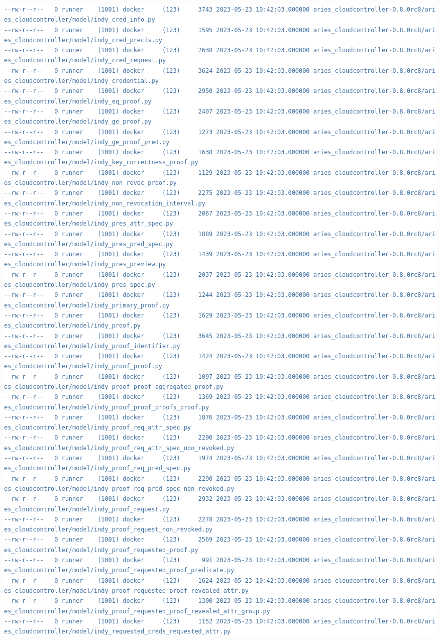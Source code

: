 ```diff
--rw-r--r--   0 runner    (1001) docker     (123)     3743 2023-05-23 10:42:03.000000 aries_cloudcontroller-0.8.0rc8/aries_cloudcontroller/model/indy_cred_info.py
--rw-r--r--   0 runner    (1001) docker     (123)     1595 2023-05-23 10:42:03.000000 aries_cloudcontroller-0.8.0rc8/aries_cloudcontroller/model/indy_cred_precis.py
--rw-r--r--   0 runner    (1001) docker     (123)     2638 2023-05-23 10:42:03.000000 aries_cloudcontroller-0.8.0rc8/aries_cloudcontroller/model/indy_cred_request.py
--rw-r--r--   0 runner    (1001) docker     (123)     3624 2023-05-23 10:42:03.000000 aries_cloudcontroller-0.8.0rc8/aries_cloudcontroller/model/indy_credential.py
--rw-r--r--   0 runner    (1001) docker     (123)     2950 2023-05-23 10:42:03.000000 aries_cloudcontroller-0.8.0rc8/aries_cloudcontroller/model/indy_eq_proof.py
--rw-r--r--   0 runner    (1001) docker     (123)     2407 2023-05-23 10:42:03.000000 aries_cloudcontroller-0.8.0rc8/aries_cloudcontroller/model/indy_ge_proof.py
--rw-r--r--   0 runner    (1001) docker     (123)     1273 2023-05-23 10:42:03.000000 aries_cloudcontroller-0.8.0rc8/aries_cloudcontroller/model/indy_ge_proof_pred.py
--rw-r--r--   0 runner    (1001) docker     (123)     1638 2023-05-23 10:42:03.000000 aries_cloudcontroller-0.8.0rc8/aries_cloudcontroller/model/indy_key_correctness_proof.py
--rw-r--r--   0 runner    (1001) docker     (123)     1129 2023-05-23 10:42:03.000000 aries_cloudcontroller-0.8.0rc8/aries_cloudcontroller/model/indy_non_revoc_proof.py
--rw-r--r--   0 runner    (1001) docker     (123)     2275 2023-05-23 10:42:03.000000 aries_cloudcontroller-0.8.0rc8/aries_cloudcontroller/model/indy_non_revocation_interval.py
--rw-r--r--   0 runner    (1001) docker     (123)     2067 2023-05-23 10:42:03.000000 aries_cloudcontroller-0.8.0rc8/aries_cloudcontroller/model/indy_pres_attr_spec.py
--rw-r--r--   0 runner    (1001) docker     (123)     1889 2023-05-23 10:42:03.000000 aries_cloudcontroller-0.8.0rc8/aries_cloudcontroller/model/indy_pres_pred_spec.py
--rw-r--r--   0 runner    (1001) docker     (123)     1439 2023-05-23 10:42:03.000000 aries_cloudcontroller-0.8.0rc8/aries_cloudcontroller/model/indy_pres_preview.py
--rw-r--r--   0 runner    (1001) docker     (123)     2037 2023-05-23 10:42:03.000000 aries_cloudcontroller-0.8.0rc8/aries_cloudcontroller/model/indy_pres_spec.py
--rw-r--r--   0 runner    (1001) docker     (123)     1244 2023-05-23 10:42:03.000000 aries_cloudcontroller-0.8.0rc8/aries_cloudcontroller/model/indy_primary_proof.py
--rw-r--r--   0 runner    (1001) docker     (123)     1629 2023-05-23 10:42:03.000000 aries_cloudcontroller-0.8.0rc8/aries_cloudcontroller/model/indy_proof.py
--rw-r--r--   0 runner    (1001) docker     (123)     3645 2023-05-23 10:42:03.000000 aries_cloudcontroller-0.8.0rc8/aries_cloudcontroller/model/indy_proof_identifier.py
--rw-r--r--   0 runner    (1001) docker     (123)     1424 2023-05-23 10:42:03.000000 aries_cloudcontroller-0.8.0rc8/aries_cloudcontroller/model/indy_proof_proof.py
--rw-r--r--   0 runner    (1001) docker     (123)     1097 2023-05-23 10:42:03.000000 aries_cloudcontroller-0.8.0rc8/aries_cloudcontroller/model/indy_proof_proof_aggregated_proof.py
--rw-r--r--   0 runner    (1001) docker     (123)     1369 2023-05-23 10:42:03.000000 aries_cloudcontroller-0.8.0rc8/aries_cloudcontroller/model/indy_proof_proof_proofs_proof.py
--rw-r--r--   0 runner    (1001) docker     (123)     1876 2023-05-23 10:42:03.000000 aries_cloudcontroller-0.8.0rc8/aries_cloudcontroller/model/indy_proof_req_attr_spec.py
--rw-r--r--   0 runner    (1001) docker     (123)     2290 2023-05-23 10:42:03.000000 aries_cloudcontroller-0.8.0rc8/aries_cloudcontroller/model/indy_proof_req_attr_spec_non_revoked.py
--rw-r--r--   0 runner    (1001) docker     (123)     1974 2023-05-23 10:42:03.000000 aries_cloudcontroller-0.8.0rc8/aries_cloudcontroller/model/indy_proof_req_pred_spec.py
--rw-r--r--   0 runner    (1001) docker     (123)     2290 2023-05-23 10:42:03.000000 aries_cloudcontroller-0.8.0rc8/aries_cloudcontroller/model/indy_proof_req_pred_spec_non_revoked.py
--rw-r--r--   0 runner    (1001) docker     (123)     2932 2023-05-23 10:42:03.000000 aries_cloudcontroller-0.8.0rc8/aries_cloudcontroller/model/indy_proof_request.py
--rw-r--r--   0 runner    (1001) docker     (123)     2278 2023-05-23 10:42:03.000000 aries_cloudcontroller-0.8.0rc8/aries_cloudcontroller/model/indy_proof_request_non_revoked.py
--rw-r--r--   0 runner    (1001) docker     (123)     2569 2023-05-23 10:42:03.000000 aries_cloudcontroller-0.8.0rc8/aries_cloudcontroller/model/indy_proof_requested_proof.py
--rw-r--r--   0 runner    (1001) docker     (123)      991 2023-05-23 10:42:03.000000 aries_cloudcontroller-0.8.0rc8/aries_cloudcontroller/model/indy_proof_requested_proof_predicate.py
--rw-r--r--   0 runner    (1001) docker     (123)     1624 2023-05-23 10:42:03.000000 aries_cloudcontroller-0.8.0rc8/aries_cloudcontroller/model/indy_proof_requested_proof_revealed_attr.py
--rw-r--r--   0 runner    (1001) docker     (123)     1300 2023-05-23 10:42:03.000000 aries_cloudcontroller-0.8.0rc8/aries_cloudcontroller/model/indy_proof_requested_proof_revealed_attr_group.py
--rw-r--r--   0 runner    (1001) docker     (123)     1152 2023-05-23 10:42:03.000000 aries_cloudcontroller-0.8.0rc8/aries_cloudcontroller/model/indy_requested_creds_requested_attr.py
```